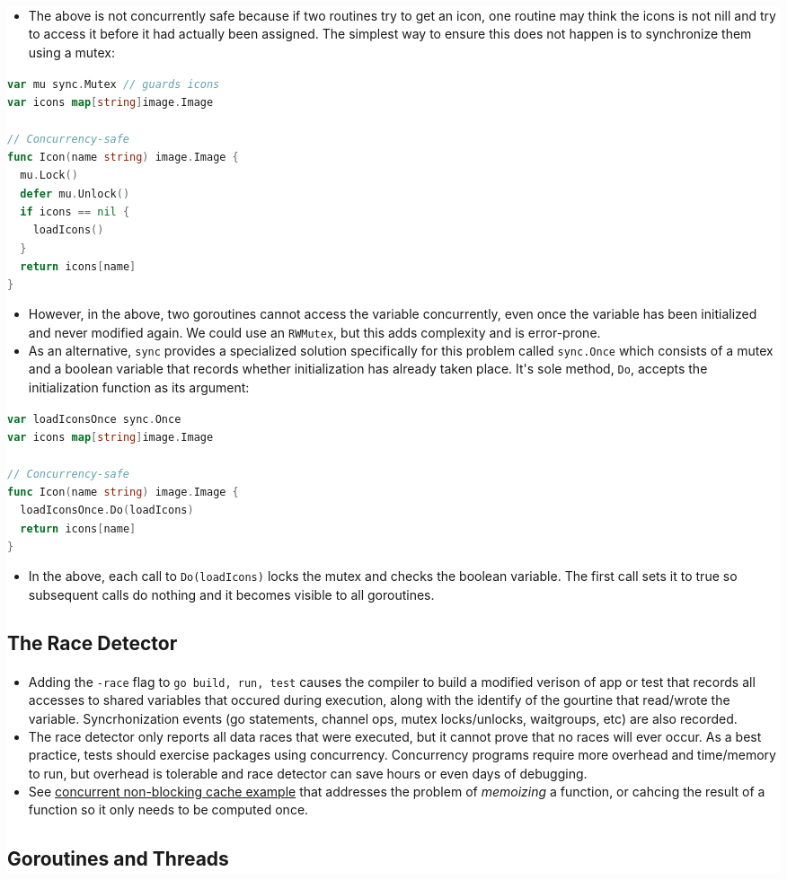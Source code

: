 - The above is not concurrently safe because if two routines try to get an icon, one routine may think the icons is not nill and try to access it before it had actually been assigned. The simplest way to ensure this does not happen is to synchronize them using a mutex:

```go
var mu sync.Mutex // guards icons
var icons map[string]image.Image

// Concurrency-safe
func Icon(name string) image.Image {
  mu.Lock()
  defer mu.Unlock()
  if icons == nil {
    loadIcons()
  }
  return icons[name]
}
```

- However, in the above, two goroutines cannot access the variable concurrently, even once the variable has been initialized and never modified again. We could use an `RWMutex`, but this adds complexity and is error-prone.
- As an alternative, `sync` provides a specialized solution specifically for this problem called `sync.Once` which consists of a mutex and a boolean variable that records whether initialization has already taken place. It's sole method, `Do`, accepts the initialization function as its argument:

```go
var loadIconsOnce sync.Once
var icons map[string]image.Image

// Concurrency-safe
func Icon(name string) image.Image {
  loadIconsOnce.Do(loadIcons)
  return icons[name]
}
```

- In the above, each call to `Do(loadIcons)` locks the mutex and checks the boolean variable. The first call sets it to true so subsequent calls do nothing and it becomes visible to all goroutines.

## The Race Detector

- Adding the `-race` flag to `go build, run, test` causes the compiler to build a modified verison of app or test that records all accesses to shared variables that occured during execution, along with the identify of the gourtine that read/wrote the variable. Syncrhonization events (go statements, channel ops, mutex locks/unlocks, waitgroups, etc) are also recorded.
- The race detector only reports all data races that were executed, but it cannot prove that no races will ever occur. As a best practice, tests should exercise packages using concurrency. Concurrency programs require more overhead and time/memory to run, but overhead is tolerable and race detector can save hours or even days of debugging.
- See [concurrent non-blocking cache example](./memo) that addresses the problem of _memoizing_ a function, or cahcing the result of a function so it only needs to be computed once.

## Goroutines and Threads
